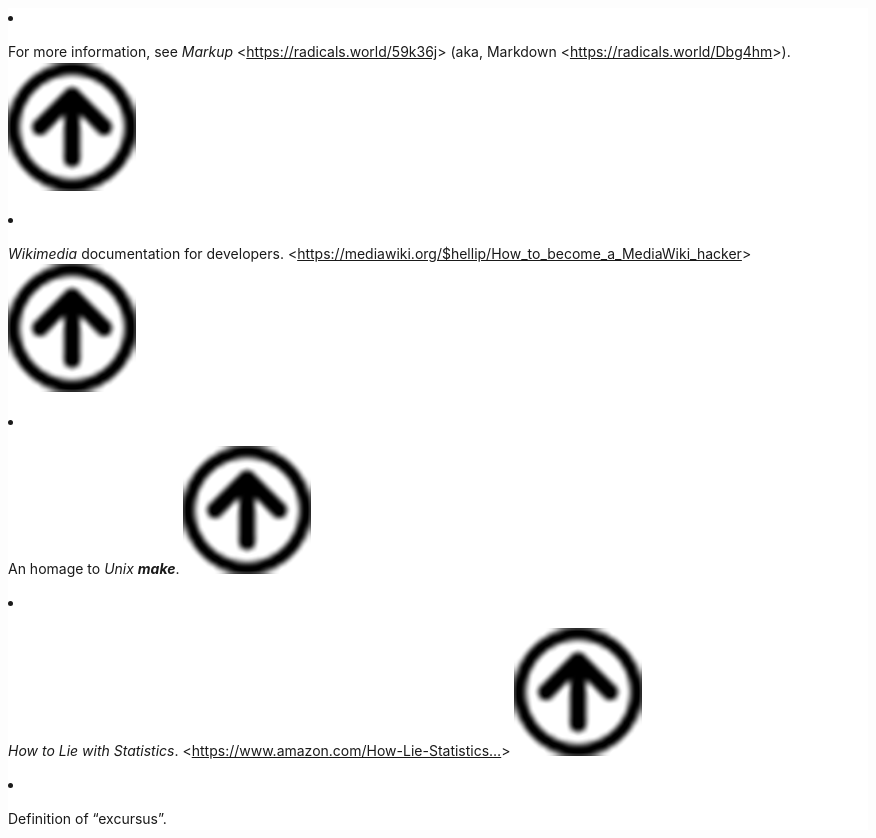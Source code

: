    <li id="en05">
    <p class="_list-item">
     For more information, see <em>Markup</em> <<a href="https://radicals.world/59k36j" target="_blank">https://radicals.world/59k36j</a>> (aka, Markdown <<a href="https://radicals.world/Dbg4hm" target="_blank">https://radicals.world/Dbg4hm</a>>).
     <a class="_uparrow" href="#bm05"><img src="/assets/img/arrow-up-icon.png"></a>
    </p>
   </li>
   <li id="en06">
    <p class="_list-item">
     <em>Wikimedia</em> documentation for developers.
     <<a href="https://www.mediawiki.org/wiki/How_to_become_a_MediaWiki_hacker" target="_blank">https://mediawiki.org/$hellip/How_to_become_a_MediaWiki_hacker</a>>
     <a class="_uparrow" href="#bm06"><img src="/assets/img/arrow-up-icon.png"></a>
    </p>
   </li>
   <li id="en07">
    <p class="_list-item">
     An homage to <em>Unix <span style="font-weight:bold;">make</span></em>.
     <a class="_uparrow" href="#bm07"><img src="/assets/img/arrow-up-icon.png"></a>
    </p>
   </li>
   <li id="en08">
    <p class="_list-item">
     <em>How to Lie with Statistics</em>.
     <<a href="https://www.amazon.com/How-Lie-Statistics-Darrell-Huff/dp/0393310728/ref=pd_lpo_sbs_14_img_1?_encoding=UTF8&psc=1&refRID=FKW6Y0VTHKGY7C3EM3YD"  target="_blank">https://www.amazon.com/How-Lie-Statistics&hellip;</a>>
     <a class="_uparrow" href="#bm08"><img src="/assets/img/arrow-up-icon.png"></a>
    </p>
   </li>
   <li id="en10">
    <p class="_list-item">
     Definition of &ldquo;excursus&rdquo;.